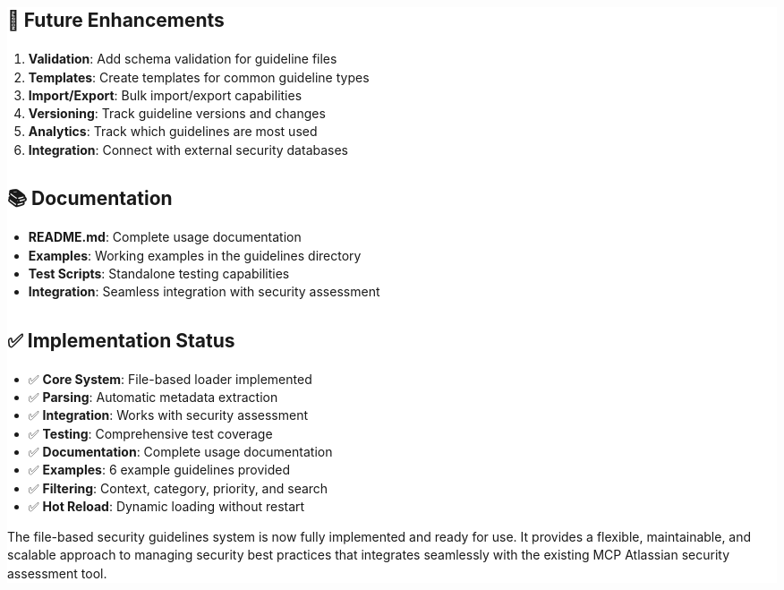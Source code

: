 ## 🔮 Future Enhancements

1. **Validation**: Add schema validation for guideline files
2. **Templates**: Create templates for common guideline types
3. **Import/Export**: Bulk import/export capabilities
4. **Versioning**: Track guideline versions and changes
5. **Analytics**: Track which guidelines are most used
6. **Integration**: Connect with external security databases

## 📚 Documentation

- **README.md**: Complete usage documentation
- **Examples**: Working examples in the guidelines directory
- **Test Scripts**: Standalone testing capabilities
- **Integration**: Seamless integration with security assessment

## ✅ Implementation Status

- ✅ **Core System**: File-based loader implemented
- ✅ **Parsing**: Automatic metadata extraction
- ✅ **Integration**: Works with security assessment
- ✅ **Testing**: Comprehensive test coverage
- ✅ **Documentation**: Complete usage documentation
- ✅ **Examples**: 6 example guidelines provided
- ✅ **Filtering**: Context, category, priority, and search
- ✅ **Hot Reload**: Dynamic loading without restart

The file-based security guidelines system is now fully implemented and ready for use. It provides a flexible, maintainable, and scalable approach to managing security best practices that integrates seamlessly with the existing MCP Atlassian security assessment tool.
